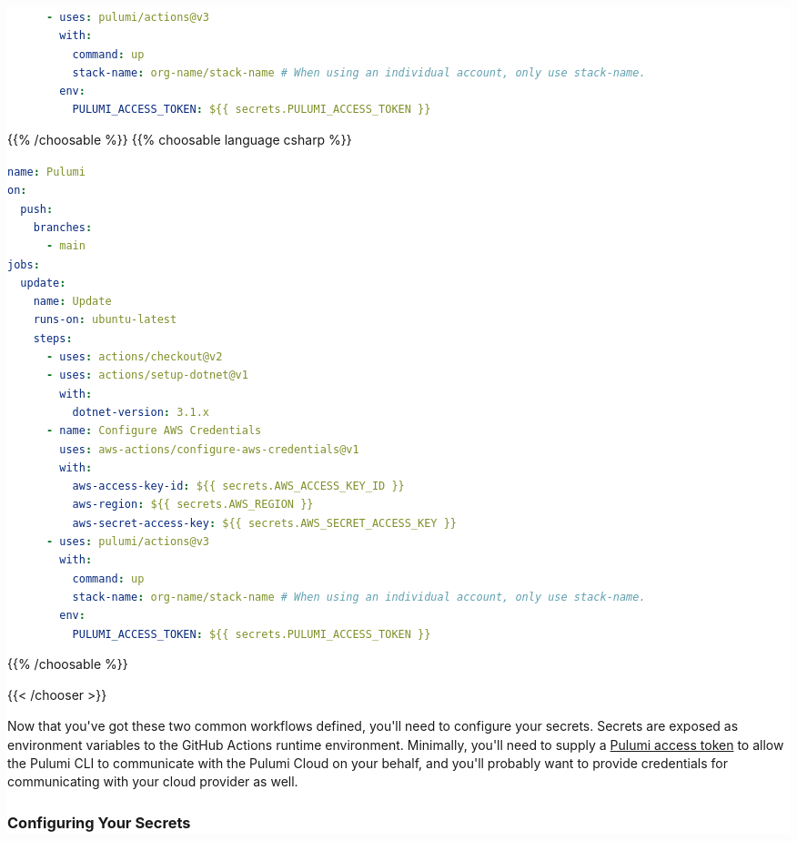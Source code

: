 ```yaml
      - uses: pulumi/actions@v3
        with:
          command: up
          stack-name: org-name/stack-name # When using an individual account, only use stack-name.
        env:
          PULUMI_ACCESS_TOKEN: ${{ secrets.PULUMI_ACCESS_TOKEN }}
```

{{% /choosable %}}
{{% choosable language csharp %}}

```yaml
name: Pulumi
on:
  push:
    branches:
      - main
jobs:
  update:
    name: Update
    runs-on: ubuntu-latest
    steps:
      - uses: actions/checkout@v2
      - uses: actions/setup-dotnet@v1
        with:
          dotnet-version: 3.1.x
      - name: Configure AWS Credentials
        uses: aws-actions/configure-aws-credentials@v1
        with:
          aws-access-key-id: ${{ secrets.AWS_ACCESS_KEY_ID }}
          aws-region: ${{ secrets.AWS_REGION }}
          aws-secret-access-key: ${{ secrets.AWS_SECRET_ACCESS_KEY }}
      - uses: pulumi/actions@v3
        with:
          command: up
          stack-name: org-name/stack-name # When using an individual account, only use stack-name.
        env:
          PULUMI_ACCESS_TOKEN: ${{ secrets.PULUMI_ACCESS_TOKEN }}
```

{{% /choosable %}}

{{< /chooser >}}

Now that you've got these two common workflows defined, you'll need to configure your
secrets. Secrets are exposed as environment variables to the GitHub Actions runtime
environment. Minimally, you'll need to supply a [Pulumi access token](/docs/intro/pulumi-cloud/accounts#access-tokens)
to allow the Pulumi CLI to communicate with the Pulumi Cloud on your behalf, and
you'll probably want to provide credentials for communicating with your cloud
provider as well.

### Configuring Your Secrets
